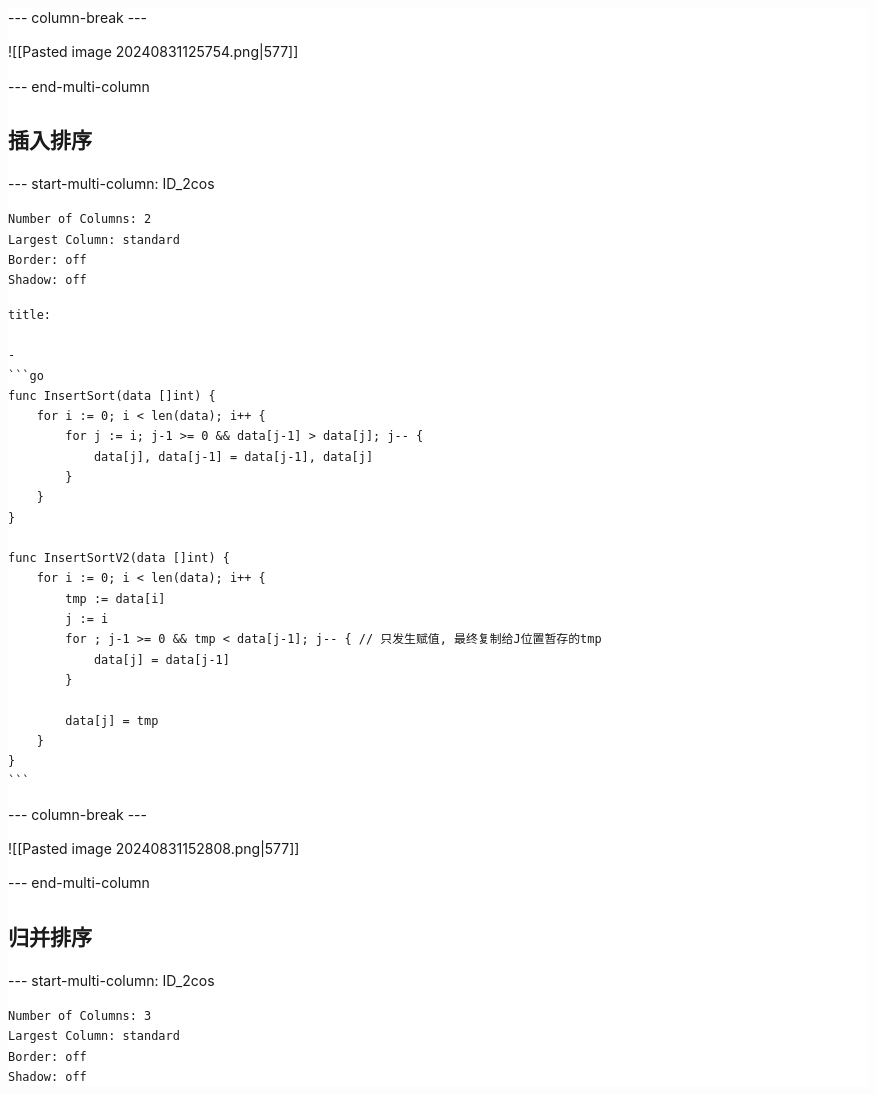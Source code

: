 --- column-break ---

![[Pasted image 20240831125754.png|577]]

--- end-multi-column
## 插入排序

--- start-multi-column: ID_2cos
```column-settings
Number of Columns: 2
Largest Column: standard
Border: off
Shadow: off
```

~~~ad-primary
title:  

- 
```go
func InsertSort(data []int) {
	for i := 0; i < len(data); i++ {
		for j := i; j-1 >= 0 && data[j-1] > data[j]; j-- {
			data[j], data[j-1] = data[j-1], data[j]
		}
	}
}

func InsertSortV2(data []int) {
	for i := 0; i < len(data); i++ {
		tmp := data[i]
		j := i
		for ; j-1 >= 0 && tmp < data[j-1]; j-- { // 只发生赋值, 最终复制给J位置暂存的tmp
			data[j] = data[j-1]
		}

		data[j] = tmp
	}
}
```
~~~

--- column-break ---

![[Pasted image 20240831152808.png|577]]

--- end-multi-column
## 归并排序

--- start-multi-column: ID_2cos
```column-settings
Number of Columns: 3
Largest Column: standard
Border: off
Shadow: off
```
